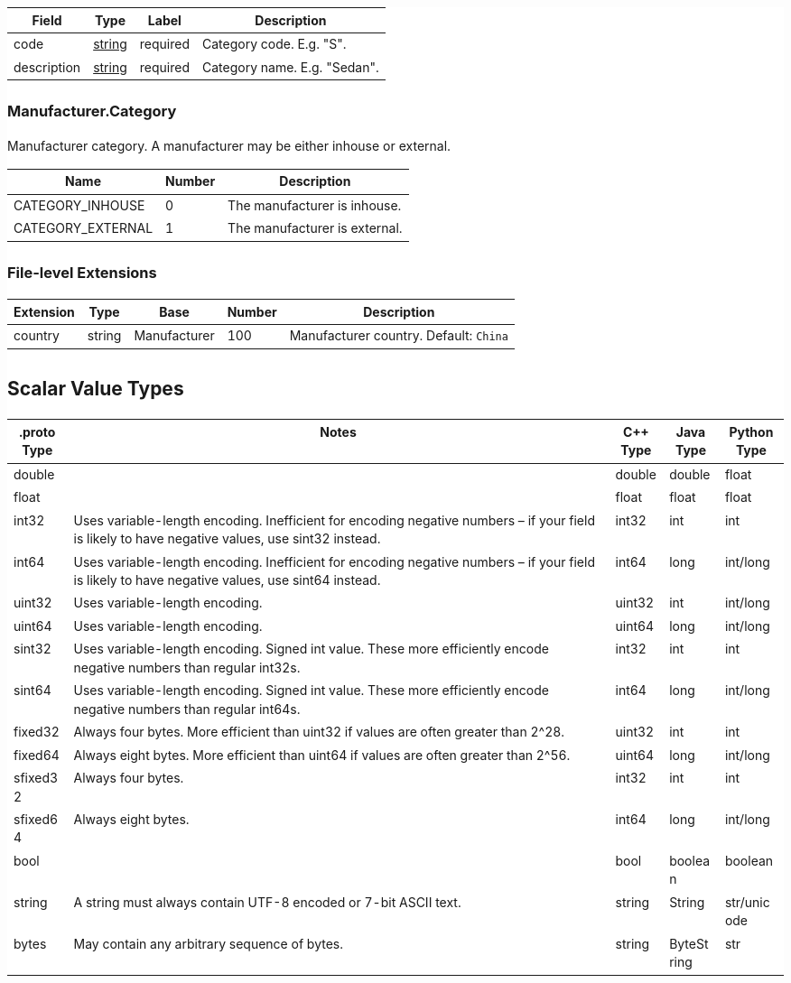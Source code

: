 
| Field | Type | Label | Description |
| ----- | ---- | ----- | ----------- |
| code | [string](#string) | required | Category code. E.g. &#34;S&#34;. |
| description | [string](#string) | required | Category name. E.g. &#34;Sedan&#34;. |





 


<a name="com.example.Manufacturer.Category"/>

### Manufacturer.Category
Manufacturer category. A manufacturer may be either inhouse or external.

| Name | Number | Description |
| ---- | ------ | ----------- |
| CATEGORY_INHOUSE | 0 | The manufacturer is inhouse. |
| CATEGORY_EXTERNAL | 1 | The manufacturer is external. |


 


<a name="Vehicle.proto-extensions"/>

### File-level Extensions
| Extension | Type | Base | Number | Description |
| --------- | ---- | ---- | ------ | ----------- |
| country | string | Manufacturer | 100 | Manufacturer country. Default: `China` |

 

 



## Scalar Value Types

| .proto Type | Notes | C++ Type | Java Type | Python Type |
| ----------- | ----- | -------- | --------- | ----------- |
| <a name="double" /> double |  | double | double | float |
| <a name="float" /> float |  | float | float | float |
| <a name="int32" /> int32 | Uses variable-length encoding. Inefficient for encoding negative numbers – if your field is likely to have negative values, use sint32 instead. | int32 | int | int |
| <a name="int64" /> int64 | Uses variable-length encoding. Inefficient for encoding negative numbers – if your field is likely to have negative values, use sint64 instead. | int64 | long | int/long |
| <a name="uint32" /> uint32 | Uses variable-length encoding. | uint32 | int | int/long |
| <a name="uint64" /> uint64 | Uses variable-length encoding. | uint64 | long | int/long |
| <a name="sint32" /> sint32 | Uses variable-length encoding. Signed int value. These more efficiently encode negative numbers than regular int32s. | int32 | int | int |
| <a name="sint64" /> sint64 | Uses variable-length encoding. Signed int value. These more efficiently encode negative numbers than regular int64s. | int64 | long | int/long |
| <a name="fixed32" /> fixed32 | Always four bytes. More efficient than uint32 if values are often greater than 2^28. | uint32 | int | int |
| <a name="fixed64" /> fixed64 | Always eight bytes. More efficient than uint64 if values are often greater than 2^56. | uint64 | long | int/long |
| <a name="sfixed32" /> sfixed32 | Always four bytes. | int32 | int | int |
| <a name="sfixed64" /> sfixed64 | Always eight bytes. | int64 | long | int/long |
| <a name="bool" /> bool |  | bool | boolean | boolean |
| <a name="string" /> string | A string must always contain UTF-8 encoded or 7-bit ASCII text. | string | String | str/unicode |
| <a name="bytes" /> bytes | May contain any arbitrary sequence of bytes. | string | ByteString | str |
